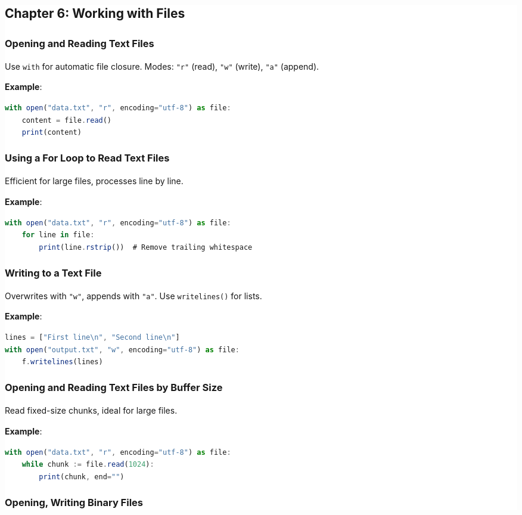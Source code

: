 ## Chapter 6: Working with Files

### Opening and Reading Text Files

Use `with` for automatic file closure. Modes: `"r"` (read), `"w"` (write), `"a"` (append).

**Example**:

```javascript
with open("data.txt", "r", encoding="utf-8") as file:
    content = file.read()
    print(content)

```

### Using a For Loop to Read Text Files

Efficient for large files, processes line by line.

**Example**:

```javascript
with open("data.txt", "r", encoding="utf-8") as file:
    for line in file:
        print(line.rstrip())  # Remove trailing whitespace

```

### Writing to a Text File

Overwrites with `"w"`, appends with `"a"`. Use `writelines()` for lists.

**Example**:

```javascript
lines = ["First line\n", "Second line\n"]
with open("output.txt", "w", encoding="utf-8") as file:
    f.writelines(lines)

```

### Opening and Reading Text Files by Buffer Size

Read fixed-size chunks, ideal for large files.

**Example**:

```javascript
with open("data.txt", "r", encoding="utf-8") as file:
    while chunk := file.read(1024):
        print(chunk, end="")

```

### Opening, Writing Binary Files
